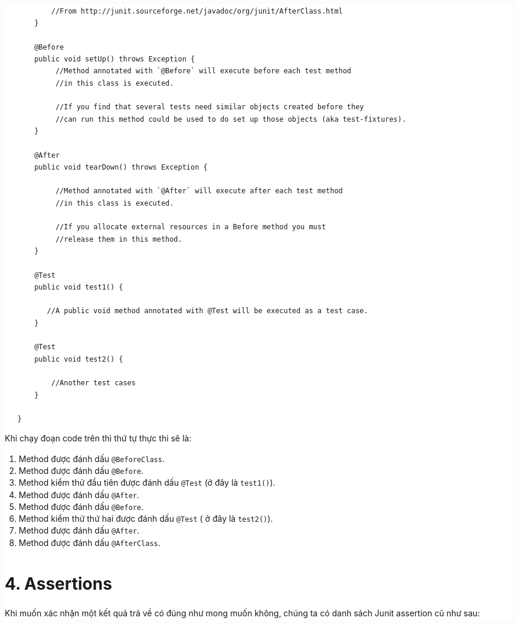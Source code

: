  ```
            //From http://junit.sourceforge.net/javadoc/org/junit/AfterClass.html
        }

        @Before
        public void setUp() throws Exception {
             //Method annotated with `@Before` will execute before each test method
             //in this class is executed.

             //If you find that several tests need similar objects created before they
             //can run this method could be used to do set up those objects (aka test-fixtures).
        }

        @After
        public void tearDown() throws Exception {

             //Method annotated with `@After` will execute after each test method
             //in this class is executed.

             //If you allocate external resources in a Before method you must
             //release them in this method.
        }

        @Test
        public void test1() {

           //A public void method annotated with @Test will be executed as a test case.
        }

        @Test
        public void test2() {

            //Another test cases
        }

    }
```

Khi chạy đoạn code trên thì thứ tự thực thi sẽ là:

 1. Method được đánh dấu `@BeforeClass`.
 2. Method được đánh dấu `@Before`.
 3. Method kiểm thử đầu tiên được đánh dấu `@Test` (ở đây là `test1()`).
 4. Method được đánh dấu `@After`.
 5. Method được đánh dấu `@Before`.
 6. Method kiểm thử thứ hai được đánh dấu `@Test` ( ở đây là `test2()`).
 7. Method được đánh dấu `@After`.
 8. Method được đánh dấu `@AfterClass`.

 # 4. Assertions
 Khi muốn xác nhận một kết quả trả về có đúng như mong muốn không, chúng ta có danh sách Junit assertion cũ như sau:
